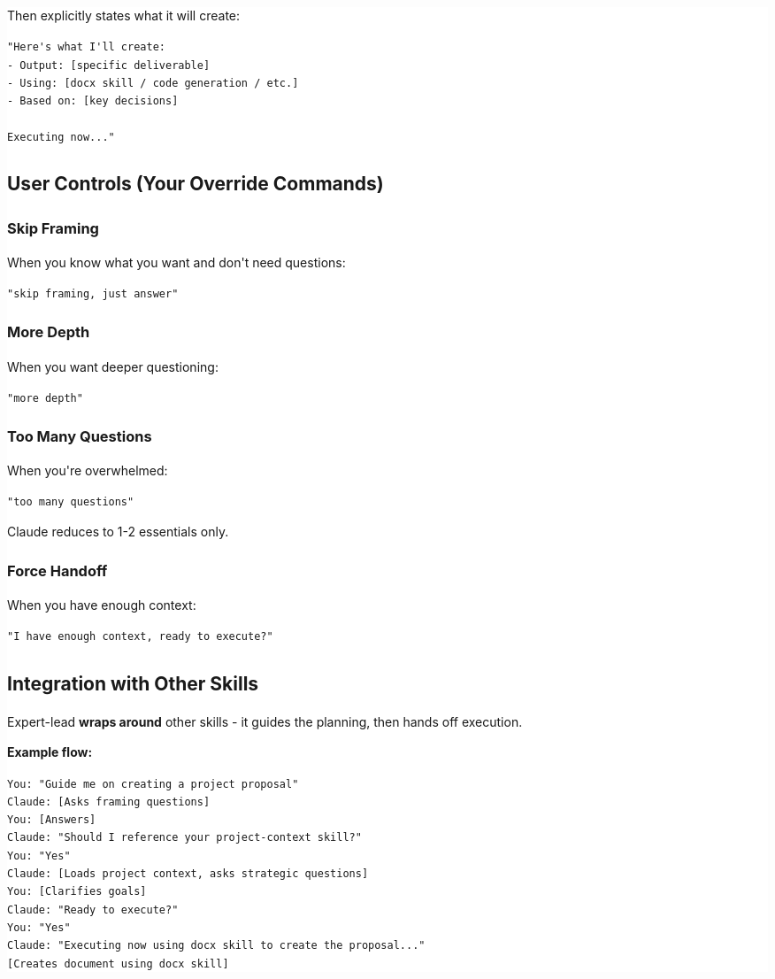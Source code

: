 Then explicitly states what it will create:
```
"Here's what I'll create:
- Output: [specific deliverable]
- Using: [docx skill / code generation / etc.]
- Based on: [key decisions]

Executing now..."
```

## User Controls (Your Override Commands)

### Skip Framing
When you know what you want and don't need questions:
```
"skip framing, just answer"
```

### More Depth
When you want deeper questioning:
```
"more depth"
```

### Too Many Questions
When you're overwhelmed:
```
"too many questions"
```
Claude reduces to 1-2 essentials only.

### Force Handoff
When you have enough context:
```
"I have enough context, ready to execute?"
```

## Integration with Other Skills

Expert-lead **wraps around** other skills - it guides the planning, then hands off execution.

**Example flow:**
```
You: "Guide me on creating a project proposal"
Claude: [Asks framing questions]
You: [Answers]
Claude: "Should I reference your project-context skill?"
You: "Yes"
Claude: [Loads project context, asks strategic questions]
You: [Clarifies goals]
Claude: "Ready to execute?"
You: "Yes"
Claude: "Executing now using docx skill to create the proposal..."
[Creates document using docx skill]
```
